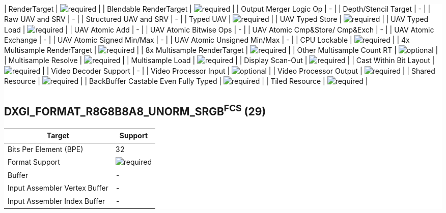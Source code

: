 | RenderTarget | ![required](images/letter-r.jpg) |
| Blendable RenderTarget | ![required](images/letter-r.jpg) |
| Output Merger Logic Op | \- |
| Depth/Stencil Target | \- |
| Raw UAV and SRV | \- |
| Structured UAV and SRV | \- |
| Typed UAV | ![required](images/letter-r.jpg) |
| UAV Typed Store | ![required](images/letter-r.jpg) |
| UAV Typed Load | ![required](images/letter-r.jpg) |
| UAV Atomic Add | \- |
| UAV Atomic Bitwise Ops | \- |
| UAV Atomic Cmp&Store/ Cmp&Exch | \- |
| UAV Atomic Exchange | \- |
| UAV Atomic Signed Min/Max | \- |
| UAV Atomic Unsigned Min/Max | \- |
| CPU Lockable | ![required](images/letter-r.jpg) |
| 4x Multisample RenderTarget | ![required](images/letter-r.jpg) |
| 8x Multisample RenderTarget | ![required](images/letter-r.jpg) |
| Other Multisample Count RT | ![optional](images/letter-o.jpg) |
| Multisample Resolve | ![required](images/letter-r.jpg) |
| Multisample Load | ![required](images/letter-r.jpg) |
| Display Scan-Out | ![required](images/letter-r.jpg) |
| Cast Within Bit Layout | ![required](images/letter-r.jpg) |
| Video Decoder Support | \- |
| Video Processor Input | ![optional](images/letter-o.jpg) |
| Video Processor Output | ![required](images/letter-r.jpg) |
| Shared Resource | ![required](images/letter-r.jpg) |
| BackBuffer Castable Even Fully Typed | ![required](images/letter-r.jpg) |
| Tiled Resource | ![required](images/letter-r.jpg) |

## DXGI_FORMAT_R8G8B8A8\_UNORM\_SRGB<sup>FCS</sup> (29)
| Target | Support |
| - | - |
| Bits Per Element (BPE) | 32 |
| Format Support | ![required](images/letter-r.jpg) |
| Buffer | \- |
| Input Assembler Vertex Buffer | \- |
| Input Assembler Index Buffer | \- |